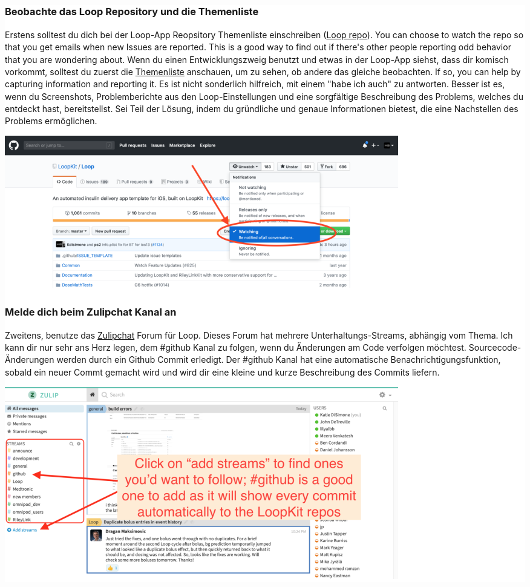### Beobachte das Loop Repository und die Themenliste

Erstens solltest du dich bei der Loop-App Reopsitory Themenliste einschreiben ([Loop repo](https://github.com/LoopKit/Loop)). You can choose to watch the repo so that you get emails when new Issues are reported. This is a good way to find out if there's other people reporting odd behavior that you are wondering about. Wenn du einen Entwicklungszweig benutzt und etwas in der Loop-App siehst, dass dir komisch vorkommt, solltest du zuerst die [Themenliste](https://github.com/LoopKit/Loop/issues) anschauen, um zu sehen, ob andere das gleiche beobachten. If so, you can help by capturing information and reporting it. Es ist nicht sonderlich hilfreich, mit einem "habe ich auch" zu antworten. Besser ist es, wenn du Screenshots, Problemberichte aus den Loop-Einstellungen und eine sorgfältige Beschreibung des Problems, welches du entdeckt hast, bereitstellst. Sei Teil der Lösung, indem du gründliche und genaue Informationen bietest, die eine Nachstellen des Problems ermöglichen.

![img/watching.png](img/watching.png)

### Melde dich beim Zulipchat Kanal an

Zweitens, benutze das [Zulipchat](https://loop.zulipchat.com) Forum für Loop. Dieses Forum hat mehrere Unterhaltungs-Streams, abhängig vom Thema. Ich kann dir nur sehr ans Herz legen, dem #github Kanal zu folgen, wenn du Änderungen am Code verfolgen möchtest. Sourcecode-Änderungen werden durch ein Github Commit erledigt. Der #github Kanal hat eine automatische Benachrichtigungsfunktion, sobald ein neuer Commt gemacht wird und wird dir eine kleine und kurze Beschreibung des Commits liefern.

![img/zulipchat.png](img/zulipchat.png)
